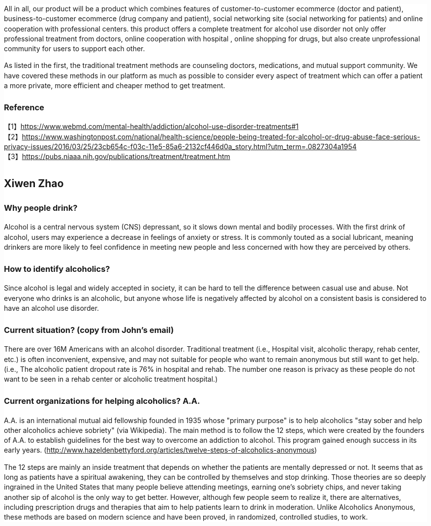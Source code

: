 All in all, our product will be a product which combines features of customer-to-customer ecommerce (doctor and patient), business-to-customer ecommerce (drug company and patient), social networking site (social networking for patients) and online cooperation with professional centers. this product offers a complete treatment for alcohol use disorder not only offer professional treatment from doctors, online cooperation with hospital , online shopping for drugs, but also create unprofessional community for users to support each other.  

As listed in the first, the traditional treatment methods are counseling doctors, medications, and mutual support community. We have covered these methods in our platform as much as possible to consider every aspect of treatment which can offer a patient a more private, more efficient and cheaper method to get treatment.
### Reference
【1】https://www.webmd.com/mental-health/addiction/alcohol-use-disorder-treatments#1  
【2】https://www.washingtonpost.com/national/health-science/people-being-treated-for-alcohol-or-drug-abuse-face-serious-privacy-issues/2016/03/25/23cb654c-f03c-11e5-85a6-2132cf446d0a_story.html?utm_term=.0827304a1954  
【3】https://pubs.niaaa.nih.gov/publications/treatment/treatment.htm
## Xiwen Zhao
### Why people drink?
Alcohol is a central nervous system (CNS) depressant, so it slows down mental and bodily processes. With the first drink of alcohol, users may experience a decrease in feelings of anxiety or stress. It is commonly touted as a social lubricant, meaning drinkers are more likely to feel confidence in meeting new people and less concerned with how they are perceived by others.  

### How to identify alcoholics?
Since alcohol is legal and widely accepted in society, it can be hard to tell the difference between casual use and abuse. Not everyone who drinks is an alcoholic, but anyone whose life is negatively affected by alcohol on a consistent basis is considered to have an alcohol use disorder.  

### Current situation? (copy from John’s email)
There are over 16M Americans with an alcohol disorder. Traditional treatment (i.e., Hospital visit, alcoholic therapy, rehab center, etc.) is often inconvenient, expensive, and may not suitable for people who want to remain anonymous but still want to get help. (i.e., The alcoholic patient dropout rate is 76% in hospital and rehab. The number one reason is privacy as these people do not want to be seen in a rehab center or alcoholic treatment hospital.)  

### Current organizations for helping alcoholics? A.A.
A.A. is an international mutual aid fellowship founded in 1935 whose "primary purpose" is to help alcoholics "stay sober and help other alcoholics achieve sobriety" (via Wikipedia). The main method is to follow the 12 steps, which were created by the founders of A.A. to establish guidelines for the best way to overcome an addiction to alcohol. This program gained enough success in its early years.
(http://www.hazeldenbettyford.org/articles/twelve-steps-of-alcoholics-anonymous)  

The 12 steps are mainly an inside treatment that depends on whether the patients are mentally depressed or not. It seems that as long as patients have a spiritual awakening, they can be controlled by themselves and stop drinking. Those theories are so deeply ingrained in the United States that many people believe attending meetings, earning one’s sobriety chips, and never taking another sip of alcohol is the only way to get better.
However, although few people seem to realize it, there are alternatives, including prescription drugs and therapies that aim to help patients learn to drink in moderation. Unlike Alcoholics Anonymous, these methods are based on modern science and have been proved, in randomized, controlled studies, to work.
